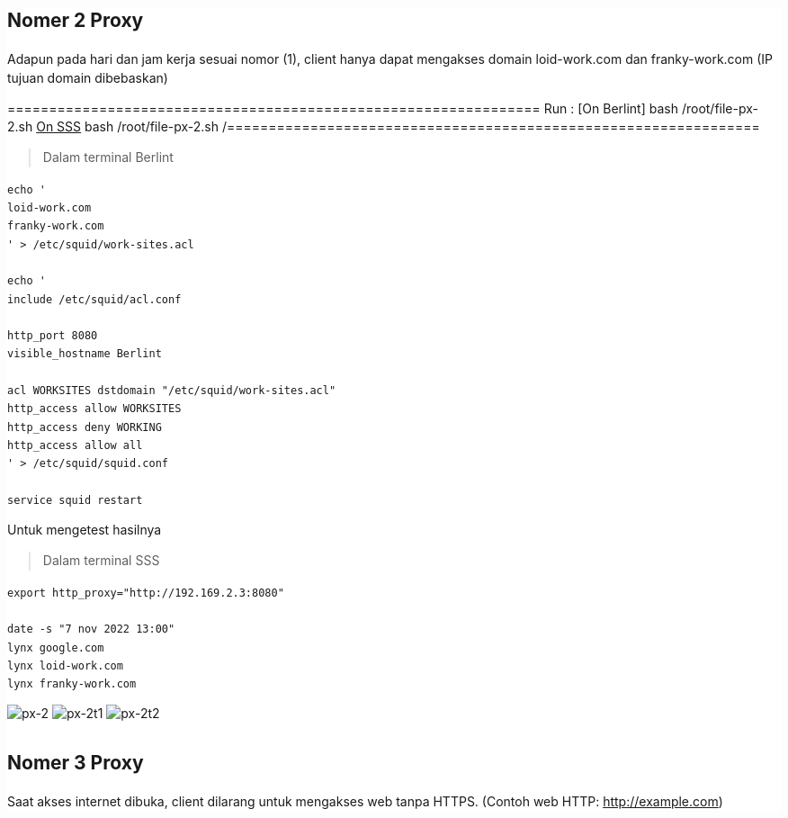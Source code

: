 
## Nomer 2 Proxy
Adapun pada hari dan jam kerja sesuai nomor (1), client hanya dapat mengakses domain loid-work.com dan franky-work.com (IP tujuan domain dibebaskan)

================================================================
Run :
[On Berlint]
bash /root/file-px-2.sh
[On SSS](Testing)
bash /root/file-px-2.sh
/================================================================

> Dalam terminal Berlint
```
echo '
loid-work.com
franky-work.com
' > /etc/squid/work-sites.acl

echo '
include /etc/squid/acl.conf

http_port 8080
visible_hostname Berlint

acl WORKSITES dstdomain "/etc/squid/work-sites.acl"
http_access allow WORKSITES
http_access deny WORKING
http_access allow all
' > /etc/squid/squid.conf

service squid restart 
```

Untuk mengetest hasilnya
> Dalam terminal SSS
```
export http_proxy="http://192.169.2.3:8080"

date -s "7 nov 2022 13:00"
lynx google.com
lynx loid-work.com
lynx franky-work.com
```
<img width="710" alt="px-2" src="https://user-images.githubusercontent.com/32472207/201686987-6b13eee1-8d3a-437b-9f6b-0757a16b2b12.png">
<img width="488" alt="px-2t1" src="https://user-images.githubusercontent.com/32472207/201687007-2d185f7e-30f6-4e68-86f7-34b699cbc806.png">
<img width="477" alt="px-2t2" src="https://user-images.githubusercontent.com/32472207/201687042-40ad0a66-9b27-4097-822f-329cf6ad3755.png">

## Nomer 3 Proxy
Saat akses internet dibuka, client dilarang untuk mengakses web tanpa HTTPS. (Contoh web HTTP: http://example.com)
